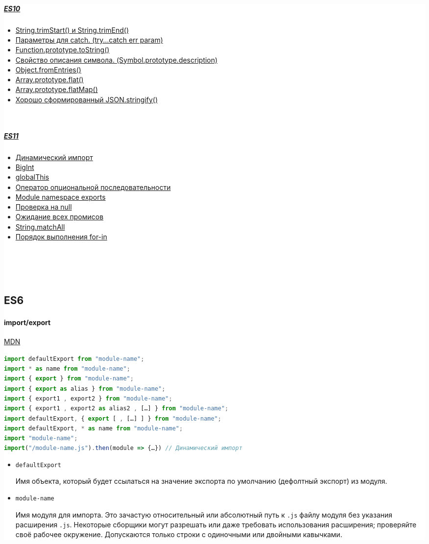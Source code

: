 ##### [ES10](#ES10)

- [String.trimStart() и String.trimEnd()](#trimstart_trimend)
- [Параметры для catch. (try…catch err param)](#try_catch_err_param)
- [Function.prototype.toString()](#function_tostring)
- [Свойство описания символа. (Symbol.prototype.description)](#symbol_description)
- [Object.fromEntries()](#object_fromentries)
- [Array.prototype.flat()](#array_flat)
- [Array.prototype.flatMap()](#array_flatmap)
- [Хорошо сформированный JSON.stringify()](#es10_json_stringify)

<br/>

##### [ES11](#ES11)

- [Динамический импорт](#dynamic_import)
- [BigInt](#es11_bigint)
- [globalThis](#globalthis)
- [Оператор опциональной последовательности](#optional_chaining)
- [Module namespace exports](#namespace_exports)
- [Проверка на null](#nullish_coalescing)
- [Ожидание всех промисов](#promise_allsettled)
- [String.matchAll](#string_matchall)
- [Порядок выполнения for-in](#for_in_mechanics)


<br/><br/><br/>


## ES6 <a name="ES6"></a>

#### import/export <a name="import_export"></a>

[MDN](https://developer.mozilla.org/ru/docs/Web/JavaScript/Reference/Statements/import)

```js
import defaultExport from "module-name";
import * as name from "module-name";
import { export } from "module-name";
import { export as alias } from "module-name";
import { export1 , export2 } from "module-name";
import { export1 , export2 as alias2 , […] } from "module-name";
import defaultExport, { export [ , […] ] } from "module-name";
import defaultExport, * as name from "module-name";
import "module-name";
import("/module-name.js").then(module => {…}) // Динамический импорт
```

- `defaultExport`

  Имя объекта, который будет ссылаться на значение экспорта по умолчанию (дефолтный экспорт) из модуля.

- `module-name`

  Имя модуля для импорта. Это зачастую относительный или абсолютный путь к `.js` файлу модуля без указания расширения `.js`. Некоторые сборщики могут разрешать или даже требовать использования расширения; проверяйте своё рабочее окружение. Допускаются только строки с одиночными или двойными кавычками.
